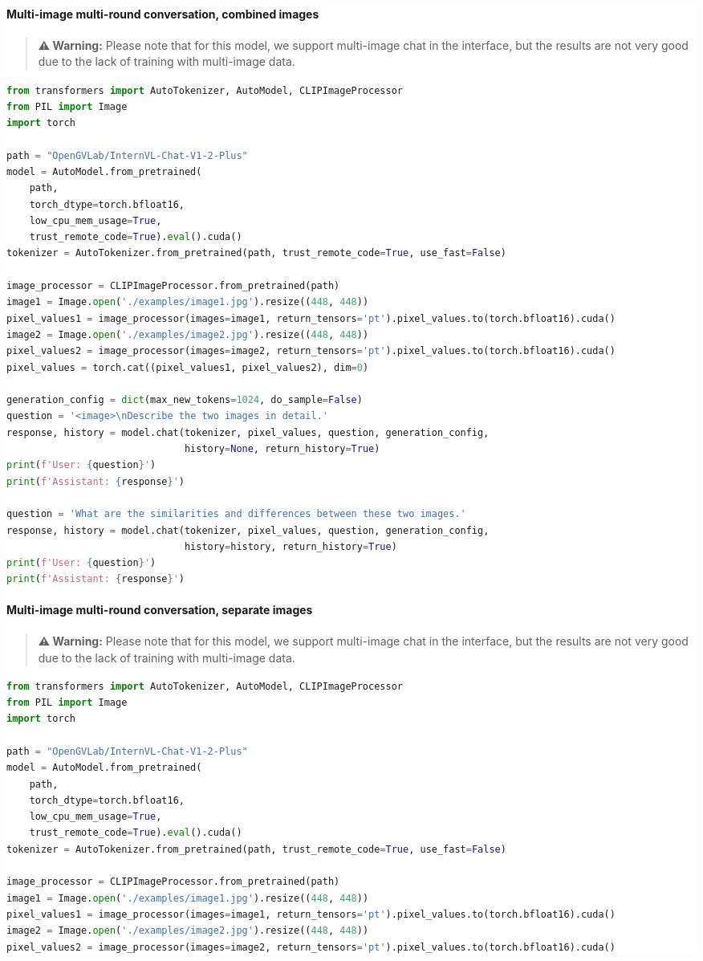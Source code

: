 #### Multi-image multi-round conversation, combined images

> **⚠️️ Warning:** Please note that for this model, we support multi-image chat in the interface, but the results are not very good due to the lack of training with multi-image data.

```python
from transformers import AutoTokenizer, AutoModel, CLIPImageProcessor
from PIL import Image
import torch

path = "OpenGVLab/InternVL-Chat-V1-2-Plus"
model = AutoModel.from_pretrained(
    path,
    torch_dtype=torch.bfloat16,
    low_cpu_mem_usage=True,
    trust_remote_code=True).eval().cuda()
tokenizer = AutoTokenizer.from_pretrained(path, trust_remote_code=True, use_fast=False)

image_processor = CLIPImageProcessor.from_pretrained(path)
image1 = Image.open('./examples/image1.jpg').resize((448, 448))
pixel_values1 = image_processor(images=image1, return_tensors='pt').pixel_values.to(torch.bfloat16).cuda()
image2 = Image.open('./examples/image2.jpg').resize((448, 448))
pixel_values2 = image_processor(images=image2, return_tensors='pt').pixel_values.to(torch.bfloat16).cuda()
pixel_values = torch.cat((pixel_values1, pixel_values2), dim=0)

generation_config = dict(max_new_tokens=1024, do_sample=False)
question = '<image>\nDescribe the two images in detail.'
response, history = model.chat(tokenizer, pixel_values, question, generation_config,
                               history=None, return_history=True)
print(f'User: {question}')
print(f'Assistant: {response}')

question = 'What are the similarities and differences between these two images.'
response, history = model.chat(tokenizer, pixel_values, question, generation_config,
                               history=history, return_history=True)
print(f'User: {question}')
print(f'Assistant: {response}')
```

#### Multi-image multi-round conversation, separate images

> **⚠️️ Warning:** Please note that for this model, we support multi-image chat in the interface, but the results are not very good due to the lack of training with multi-image data.

```python
from transformers import AutoTokenizer, AutoModel, CLIPImageProcessor
from PIL import Image
import torch

path = "OpenGVLab/InternVL-Chat-V1-2-Plus"
model = AutoModel.from_pretrained(
    path,
    torch_dtype=torch.bfloat16,
    low_cpu_mem_usage=True,
    trust_remote_code=True).eval().cuda()
tokenizer = AutoTokenizer.from_pretrained(path, trust_remote_code=True, use_fast=False)

image_processor = CLIPImageProcessor.from_pretrained(path)
image1 = Image.open('./examples/image1.jpg').resize((448, 448))
pixel_values1 = image_processor(images=image1, return_tensors='pt').pixel_values.to(torch.bfloat16).cuda()
image2 = Image.open('./examples/image2.jpg').resize((448, 448))
pixel_values2 = image_processor(images=image2, return_tensors='pt').pixel_values.to(torch.bfloat16).cuda()
```